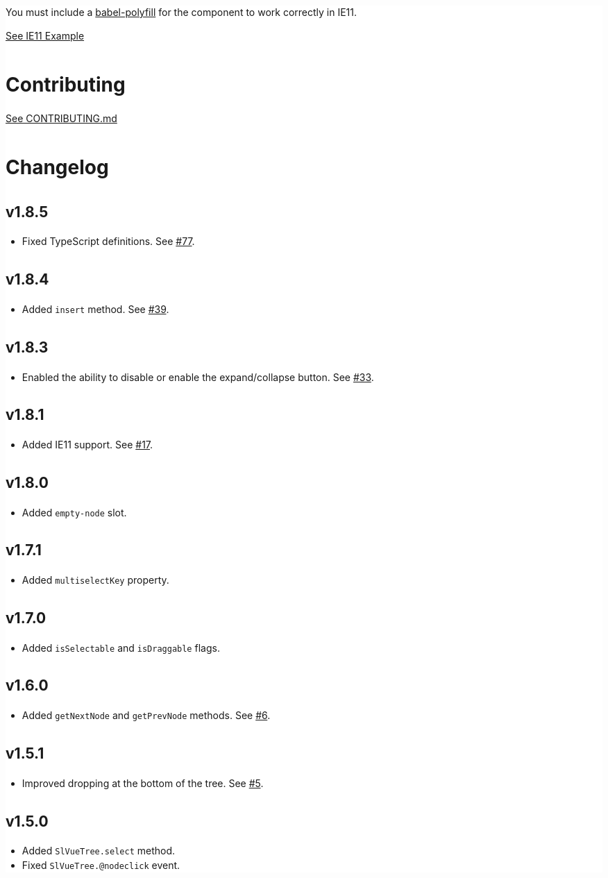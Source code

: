 You must include a [babel-polyfill](https://babeljs.io/docs/en/babel-polyfill) for the component to work correctly in IE11.

[See IE11 Example](https://holiber.github.io/sl-vue-tree/demo/ie11test.html)

# Contributing

[See CONTRIBUTING.md](CONTRIBUTING.md)

# Changelog

## v1.8.5

- Fixed TypeScript definitions. See [#77](https://github.com/holiber/sl-vue-tree/pull/77).

## v1.8.4

- Added `insert` method. See [#39](https://github.com/holiber/sl-vue-tree/pull/39).

## v1.8.3

- Enabled the ability to disable or enable the expand/collapse button. See [#33](https://github.com/holiber/sl-vue-tree/pull/33).

## v1.8.1

- Added IE11 support. See [#17](https://github.com/holiber/sl-vue-tree/issues/17).

## v1.8.0

- Added `empty-node` slot.

## v1.7.1

- Added `multiselectKey` property.

## v1.7.0

- Added `isSelectable` and `isDraggable` flags.

## v1.6.0

- Added `getNextNode` and `getPrevNode` methods. See [#6](https://github.com/holiber/sl-vue-tree/issues/6).

## v1.5.1

- Improved dropping at the bottom of the tree. See [#5](https://github.com/holiber/sl-vue-tree/issues/5).

## v1.5.0

- Added `SlVueTree.select` method.
- Fixed `SlVueTree.@nodeclick` event.
